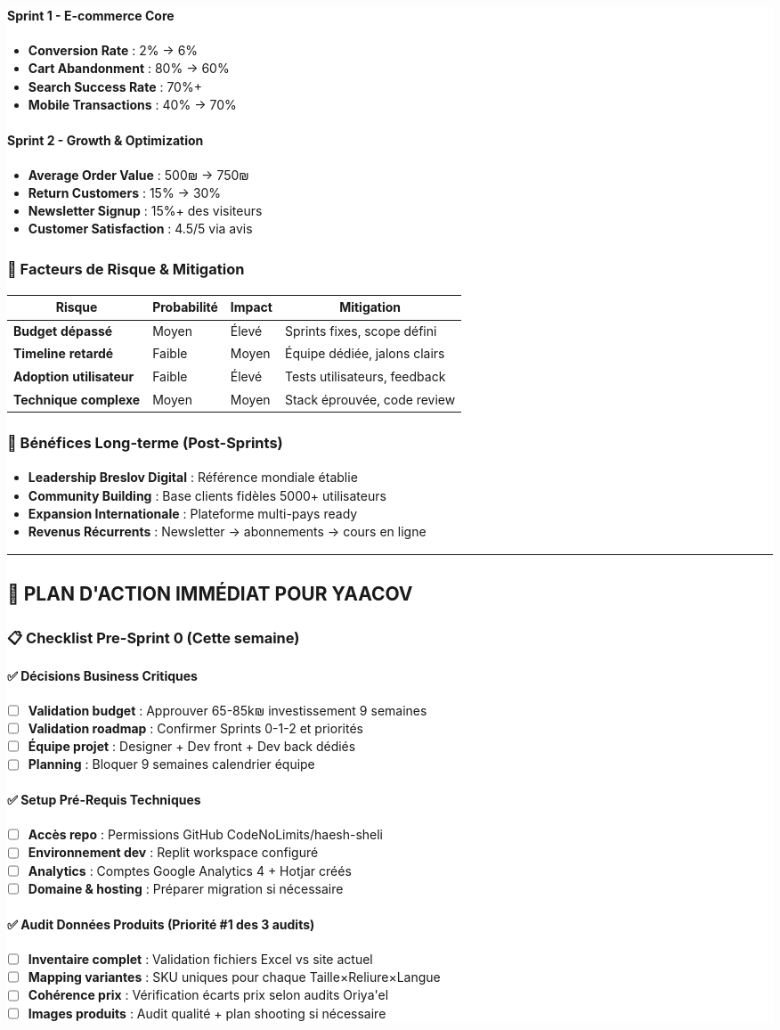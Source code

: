 #### Sprint 1 - E-commerce Core  
- **Conversion Rate** : 2% → 6%
- **Cart Abandonment** : 80% → 60%
- **Search Success Rate** : 70%+
- **Mobile Transactions** : 40% → 70%

#### Sprint 2 - Growth & Optimization
- **Average Order Value** : 500₪ → 750₪
- **Return Customers** : 15% → 30%
- **Newsletter Signup** : 15%+ des visiteurs
- **Customer Satisfaction** : 4.5/5 via avis

### 🚨 Facteurs de Risque & Mitigation

| Risque | Probabilité | Impact | Mitigation |
|--------|-------------|--------|------------|
| **Budget dépassé** | Moyen | Élevé | Sprints fixes, scope défini |
| **Timeline retardé** | Faible | Moyen | Équipe dédiée, jalons clairs |
| **Adoption utilisateur** | Faible | Élevé | Tests utilisateurs, feedback |
| **Technique complexe** | Moyen | Moyen | Stack éprouvée, code review |

### 💎 Bénéfices Long-terme (Post-Sprints)
- **Leadership Breslov Digital** : Référence mondiale établie
- **Community Building** : Base clients fidèles 5000+ utilisateurs
- **Expansion Internationale** : Plateforme multi-pays ready
- **Revenus Récurrents** : Newsletter → abonnements → cours en ligne

---

## 🚀 PLAN D'ACTION IMMÉDIAT POUR YAACOV

### 📋 Checklist Pre-Sprint 0 (Cette semaine)

#### ✅ Décisions Business Critiques
- [ ] **Validation budget** : Approuver 65-85k₪ investissement 9 semaines
- [ ] **Validation roadmap** : Confirmer Sprints 0-1-2 et priorités
- [ ] **Équipe projet** : Designer + Dev front + Dev back dédiés
- [ ] **Planning** : Bloquer 9 semaines calendrier équipe

#### ✅ Setup Pré-Requis Techniques
- [ ] **Accès repo** : Permissions GitHub CodeNoLimits/haesh-sheli  
- [ ] **Environnement dev** : Replit workspace configuré
- [ ] **Analytics** : Comptes Google Analytics 4 + Hotjar créés
- [ ] **Domaine & hosting** : Préparer migration si nécessaire

#### ✅ Audit Données Produits (Priorité #1 des 3 audits)
- [ ] **Inventaire complet** : Validation fichiers Excel vs site actuel
- [ ] **Mapping variantes** : SKU uniques pour chaque Taille×Reliure×Langue
- [ ] **Cohérence prix** : Vérification écarts prix selon audits Oriya'el
- [ ] **Images produits** : Audit qualité + plan shooting si nécessaire
